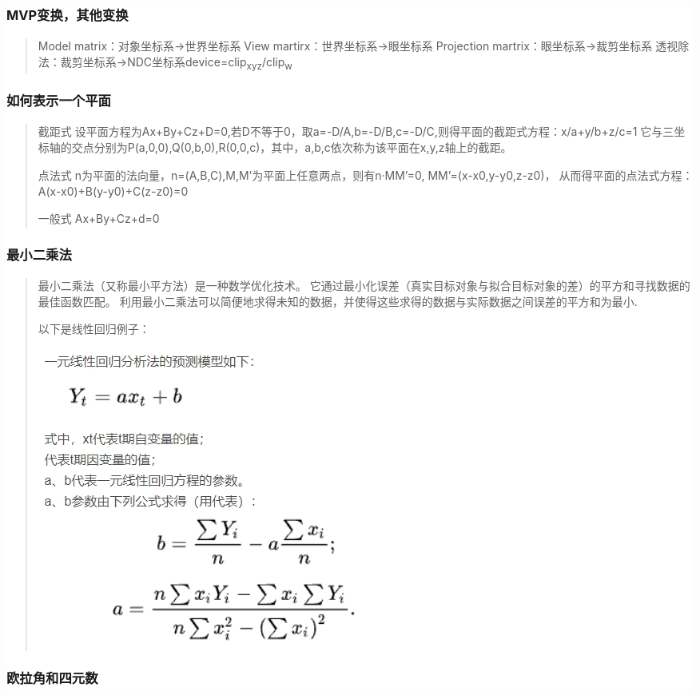 ### MVP变换，其他变换

> Model matrix：对象坐标系->世界坐标系
> View martirx：世界坐标系->眼坐标系
> Projection martrix：眼坐标系->裁剪坐标系
> 透视除法：裁剪坐标系->NDC坐标系device=clip<sub>xyz</sub>/clip<sub>w</sub>

### 如何表示一个平面

> 截距式
> 设平面方程为Ax+By+Cz+D=0,若D不等于0，取a=-D/A,b=-D/B,c=-D/C,则得平面的截距式方程：x/a+y/b+z/c=1
> 它与三坐标轴的交点分别为P(a,0,0),Q(0,b,0),R(0,0,c)，其中，a,b,c依次称为该平面在x,y,z轴上的截距。
>
> 点法式
> n为平面的法向量，n=(A,B,C),M,M’为平面上任意两点，则有n·MM’=0, MM’=(x-x0,y-y0,z-z0)，
> 从而得平面的点法式方程：A(x-x0)+B(y-y0)+C(z-z0)=0
>
> 一般式
> Ax+By+Cz+d=0

### 最小二乘法

> 最小二乘法（又称最小平方法）是一种数学优化技术。
> 它通过最小化误差（真实目标对象与拟合目标对象的差）的平方和寻找数据的最佳函数匹配。
> 利用最小二乘法可以简便地求得未知的数据，并使得这些求得的数据与实际数据之间误差的平方和为最小.
>
> 以下是线性回归例子：
>
> ![img_cg_1](.\images\img_cg_1.png)

### 欧拉角和四元数
